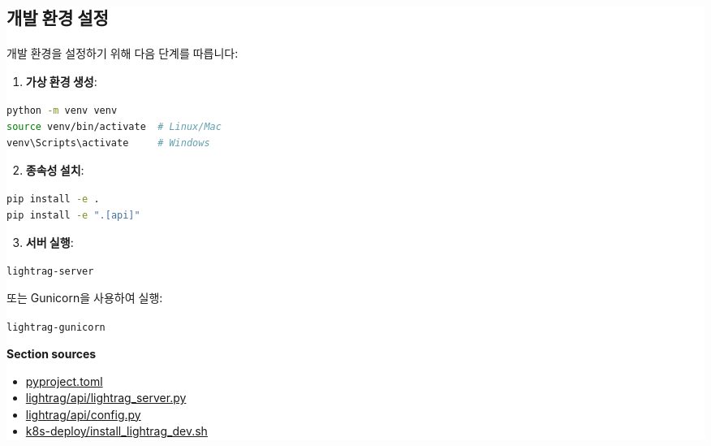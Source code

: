 ## 개발 환경 설정
개발 환경을 설정하기 위해 다음 단계를 따릅니다:

1. **가상 환경 생성**:
```bash
python -m venv venv
source venv/bin/activate  # Linux/Mac
venv\Scripts\activate     # Windows
```

2. **종속성 설치**:
```bash
pip install -e .
pip install -e ".[api]"
```

3. **서버 실행**:
```bash
lightrag-server
```

또는 Gunicorn을 사용하여 실행:
```bash
lightrag-gunicorn
```

**Section sources**
- [pyproject.toml](file://pyproject.toml)
- [lightrag/api/lightrag_server.py](file://lightrag/api/lightrag_server.py)
- [lightrag/api/config.py](file://lightrag/api/config.py)
- [k8s-deploy/install_lightrag_dev.sh](file://k8s-deploy/install_lightrag_dev.sh)